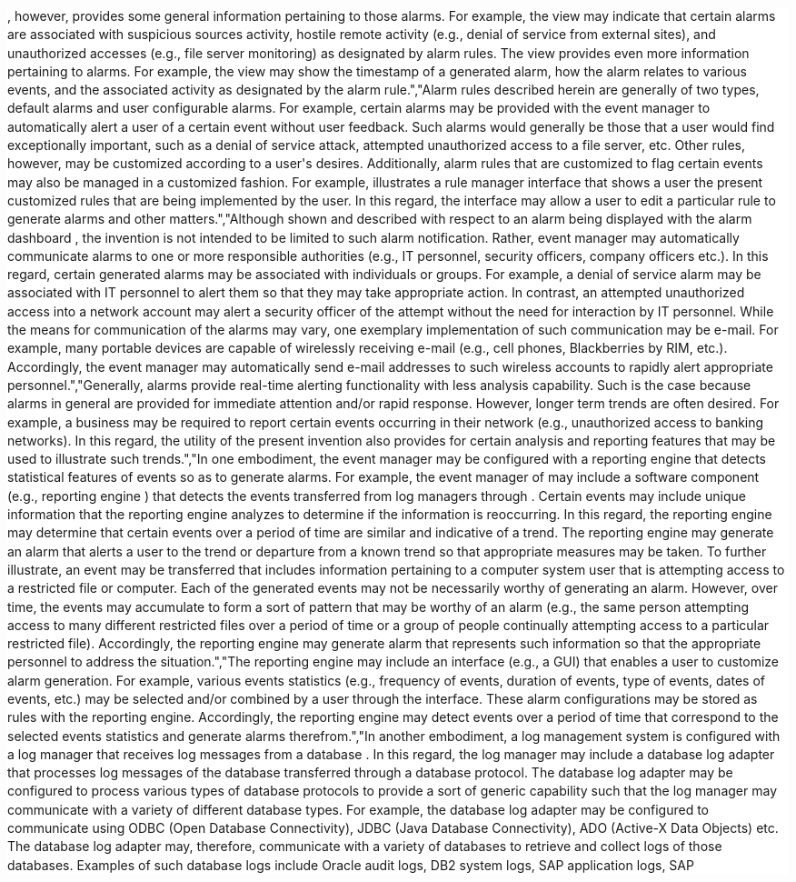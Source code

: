 , however, provides some general information pertaining to those alarms. For example, the view  may indicate that certain alarms are associated with suspicious sources activity, hostile remote activity (e.g., denial of service from external sites), and unauthorized accesses (e.g., file server monitoring) as designated by alarm rules. The view  provides even more information pertaining to alarms. For example, the view  may show the timestamp of a generated alarm, how the alarm relates to various events, and the associated activity as designated by the alarm rule.","Alarm rules described herein are generally of two types, default alarms and user configurable alarms. For example, certain alarms may be provided with the event manager to automatically alert a user of a certain event without user feedback. Such alarms would generally be those that a user would find exceptionally important, such as a denial of service attack, attempted unauthorized access to a file server, etc. Other rules, however, may be customized according to a user's desires. Additionally, alarm rules that are customized to flag certain events may also be managed in a customized fashion. For example,  illustrates a rule manager interface  that shows a user the present customized rules that are being implemented by the user. In this regard, the interface  may allow a user to edit a particular rule to generate alarms and other matters.","Although shown and described with respect to an alarm being displayed with the alarm dashboard , the invention is not intended to be limited to such alarm notification. Rather, event manager  may automatically communicate alarms to one or more responsible authorities (e.g., IT personnel, security officers, company officers etc.). In this regard, certain generated alarms may be associated with individuals or groups. For example, a denial of service alarm may be associated with IT personnel to alert them so that they may take appropriate action. In contrast, an attempted unauthorized access into a network account may alert a security officer of the attempt without the need for interaction by IT personnel. While the means for communication of the alarms may vary, one exemplary implementation of such communication may be e-mail. For example, many portable devices are capable of wirelessly receiving e-mail (e.g., cell phones, Blackberries by RIM, etc.). Accordingly, the event manager may automatically send e-mail addresses to such wireless accounts to rapidly alert appropriate personnel.","Generally, alarms provide real-time alerting functionality with less analysis capability. Such is the case because alarms in general are provided for immediate attention and\/or rapid response. However, longer term trends are often desired. For example, a business may be required to report certain events occurring in their network (e.g., unauthorized access to banking networks). In this regard, the utility of the present invention also provides for certain analysis and reporting features that may be used to illustrate such trends.","In one embodiment, the event manager may be configured with a reporting engine that detects statistical features of events so as to generate alarms. For example, the event manager  of  may include a software component (e.g., reporting engine ) that detects the events  transferred from log managers  through . Certain events may include unique information that the reporting engine  analyzes to determine if the information is reoccurring. In this regard, the reporting engine  may determine that certain events over a period of time are similar and indicative of a trend. The reporting engine  may generate an alarm that alerts a user to the trend or departure from a known trend so that appropriate measures may be taken. To further illustrate, an event may be transferred that includes information pertaining to a computer system user that is attempting access to a restricted file or computer. Each of the generated events may not be necessarily worthy of generating an alarm. However, over time, the events may accumulate to form a sort of pattern that may be worthy of an alarm (e.g., the same person attempting access to many different restricted files over a period of time or a group of people continually attempting access to a particular restricted file). Accordingly, the reporting engine  may generate alarm that represents such information so that the appropriate personnel to address the situation.","The reporting engine  may include an interface (e.g., a GUI) that enables a user to customize alarm generation. For example, various events statistics (e.g., frequency of events, duration of events, type of events, dates of events, etc.) may be selected and\/or combined by a user through the interface. These alarm configurations may be stored as rules with the reporting engine. Accordingly, the reporting engine  may detect events over a period of time that correspond to the selected events statistics and generate alarms therefrom.","In another embodiment, a log management system  is configured with a log manager  that receives log messages from a database . In this regard, the log manager  may include a database log adapter  that processes log messages of the database  transferred through a database protocol. The database log adapter  may be configured to process various types of database protocols to provide a sort of generic capability such that the log manager  may communicate with a variety of different database types. For example, the database log adapter  may be configured to communicate using ODBC (Open Database Connectivity), JDBC (Java Database Connectivity), ADO (Active-X Data Objects) etc. The database log adapter  may, therefore, communicate with a variety of databases to retrieve and collect logs of those databases. Examples of such database logs include Oracle audit logs, DB2 system logs, SAP application logs, SAP